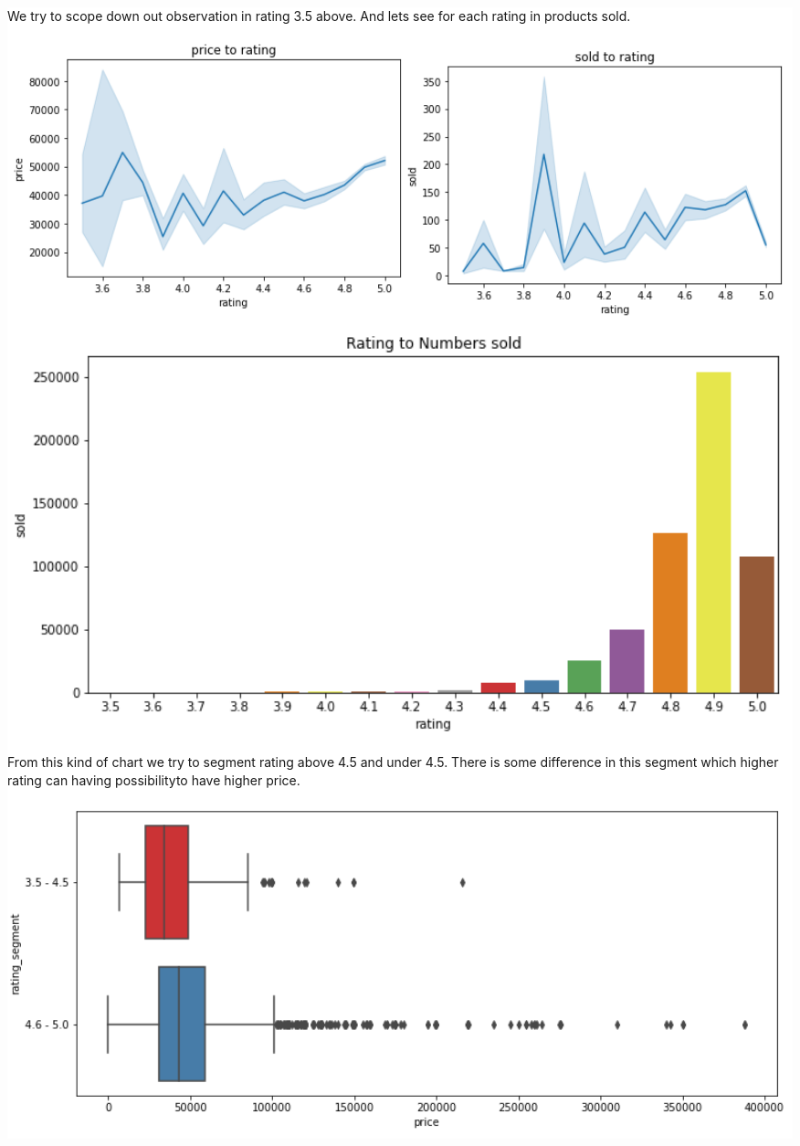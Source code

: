 We try to scope down out observation in rating 3.5 above. And lets see for each rating in products sold.

<img src="picture/image7.png" alt="Logo" width="1000" height="auto">

<img src="picture/image9.png" alt="Logo" width="1000" height="auto">

From this kind of chart we try to segment rating above 4.5 and under 4.5. There is some difference in this segment which higher rating can having possibilityto have higher price.

<img src="picture/image10.png" alt="Logo" width="1000" height="auto">
